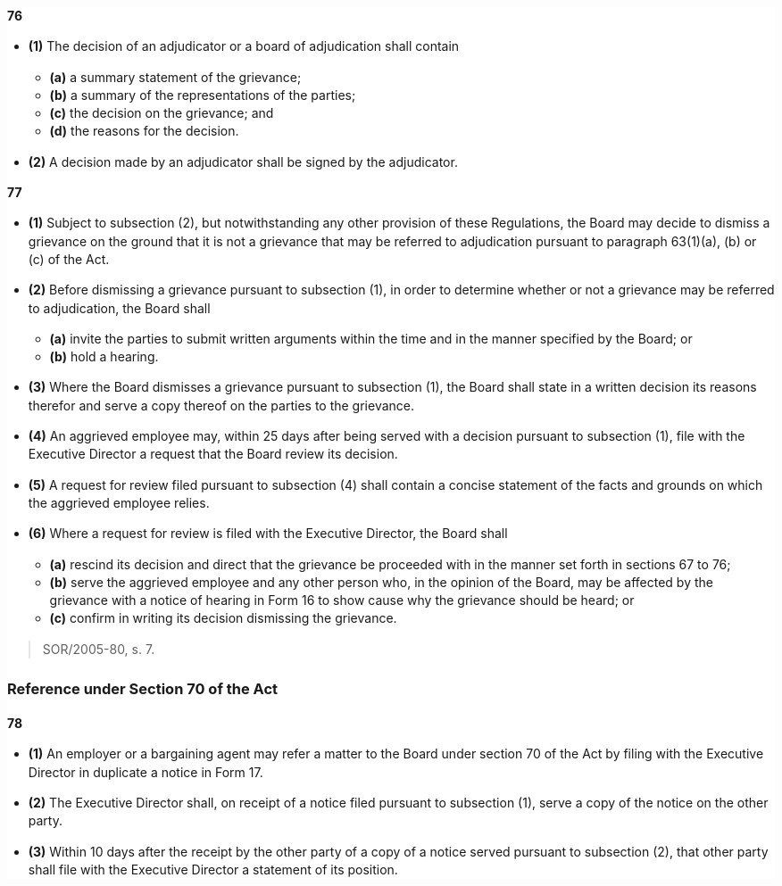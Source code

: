 


**76** 

- **(1)** The decision of an adjudicator or a board of adjudication shall contain
	- **(a)** a summary statement of the grievance;
	- **(b)** a summary of the representations of the parties;
	- **(c)** the decision on the grievance; and
	- **(d)** the reasons for the decision.

- **(2)** A decision made by an adjudicator shall be signed by the adjudicator.



**77** 

- **(1)** Subject to subsection (2), but notwithstanding any other provision of these Regulations, the Board may decide to dismiss a grievance on the ground that it is not a grievance that may be referred to adjudication pursuant to paragraph 63(1)(a), (b) or (c) of the Act.

- **(2)** Before dismissing a grievance pursuant to subsection (1), in order to determine whether or not a grievance may be referred to adjudication, the Board shall
	- **(a)** invite the parties to submit written arguments within the time and in the manner specified by the Board; or
	- **(b)** hold a hearing.

- **(3)** Where the Board dismisses a grievance pursuant to subsection (1), the Board shall state in a written decision its reasons therefor and serve a copy thereof on the parties to the grievance.

- **(4)** An aggrieved employee may, within 25 days after being served with a decision pursuant to subsection (1), file with the Executive Director a request that the Board review its decision.

- **(5)** A request for review filed pursuant to subsection (4) shall contain a concise statement of the facts and grounds on which the aggrieved employee relies.

- **(6)** Where a request for review is filed with the Executive Director, the Board shall
	- **(a)** rescind its decision and direct that the grievance be proceeded with in the manner set forth in sections 67 to 76;
	- **(b)** serve the aggrieved employee and any other person who, in the opinion of the Board, may be affected by the grievance with a notice of hearing in Form 16 to show cause why the grievance should be heard; or
	- **(c)** confirm in writing its decision dismissing the grievance.
> SOR/2005-80, s. 7.





### Reference under Section 70 of the Act


**78** 

- **(1)** An employer or a bargaining agent may refer a matter to the Board under section 70 of the Act by filing with the Executive Director in duplicate a notice in Form 17.

- **(2)** The Executive Director shall, on receipt of a notice filed pursuant to subsection (1), serve a copy of the notice on the other party.

- **(3)** Within 10 days after the receipt by the other party of a copy of a notice served pursuant to subsection (2), that other party shall file with the Executive Director a statement of its position.
